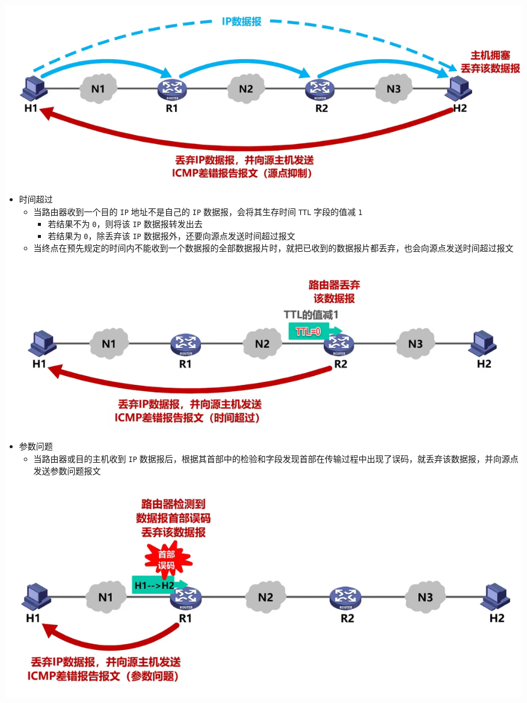 ![071](./Image/network/071.png)

- 时间超过
  - 当路由器收到一个目的 `IP` 地址不是自己的 `IP` 数据报，会将其生存时间 `TTL` 字段的值减 `1`
    - 若结果不为 `0`，则将该 `IP` 数据报转发出去
    - 若结果为 `0`，除丢弃该 `IP` 数据报外，还要向源点发送时间超过报文
  - 当终点在预先规定的时间内不能收到一个数据报的全部数据报片时，就把已收到的数据报片都丢弃，也会向源点发送时间超过报文

![072](./Image/network/072.png)

- 参数问题
  - 当路由器或目的主机收到 `IP` 数据报后，根据其首部中的检验和字段发现首部在传输过程中出现了误码，就丢弃该数据报，并向源点发送参数问题报文

![073](./Image/network/073.png)
